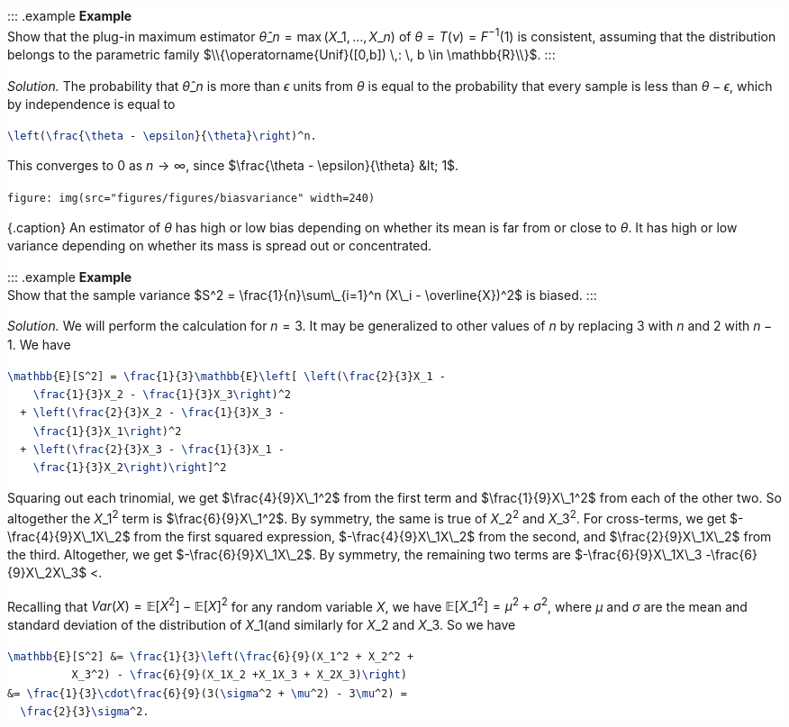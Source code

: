  

::: .example
**Example**  
Show that the plug-in maximum estimator $\widehat{\theta}\_n = \max(X\_1, \ldots, X\_n)$ of $\theta = T(\nu) = F^{-1}(1)$ is consistent, assuming that the distribution belongs to the parametric family $\\{\operatorname{Unif}([0,b]) \,: \, b \in \mathbb{R}\\}$. 
:::

 

*Solution.* The probability that $\widehat{\theta}\_n$ is more than $\epsilon$ units from $\theta$ is equal to the probability that every sample is less than $\theta - \epsilon$, which by independence is equal to 

``` latex
\left(\frac{\theta - \epsilon}{\theta}\right)^n. 
```

 This converges to 0 as $n \to \infty$, since $\frac{\theta -
    \epsilon}{\theta} &lt; 1$. 

    figure: img(src="figures/figures/biasvariance" width=240)

{.caption} An estimator of $\theta$ has high or low bias depending on whether its mean is far from or close to $\theta$. It has high or low variance depending on whether its mass is spread out or concentrated. 

::: .example
**Example**  
Show that the sample variance $S^2 = \frac{1}{n}\sum\_{i=1}^n (X\_i -
  \overline{X})^2$ is biased. 
:::

 

*Solution.* We will perform the calculation for $n = 3$. It may be generalized to other values of $n$ by replacing 3 with $n$ and $2$ with $n-1$. We have 

``` latex
\mathbb{E}[S^2] = \frac{1}{3}\mathbb{E}\left[ \left(\frac{2}{3}X_1 -
    \frac{1}{3}X_2 - \frac{1}{3}X_3\right)^2
  + \left(\frac{2}{3}X_2 - \frac{1}{3}X_3 -
    \frac{1}{3}X_1\right)^2
  + \left(\frac{2}{3}X_3 - \frac{1}{3}X_1 -
    \frac{1}{3}X_2\right)\right]^2
```

Squaring out each trinomial, we get $\frac{4}{9}X\_1^2$ from the first term and $\frac{1}{9}X\_1^2$ from each of the other two. So altogether the $X\_1^2$ term is $\frac{6}{9}X\_1^2$. By symmetry, the same is true of $X\_2^2$ and $X\_3^2$. For cross-terms, we get $-\frac{4}{9}X\_1X\_2$ from the first squared expression, $-\frac{4}{9}X\_1X\_2$ from the second, and $\frac{2}{9}X\_1X\_2$ from the third. Altogether, we get $-\frac{6}{9}X\_1X\_2$. By symmetry, the remaining two terms are $-\frac{6}{9}X\_1X\_3 -\frac{6}{9}X\_2X\_3$ <. 

Recalling that $Var(X) = \mathbb{E}[X^2] - \mathbb{E}[X]^2$ for any random variable $X$, we have $\mathbb{E}[X\_1^2] = \mu^2 + \sigma^2$, where $\mu$ and $\sigma$ are the mean and standard deviation of the distribution of $X\_1$(and similarly for $X\_2$ and $X\_3$. So we have 

``` latex
\mathbb{E}[S^2] &= \frac{1}{3}\left(\frac{6}{9}(X_1^2 + X_2^2 +
          X_3^2) - \frac{6}{9}(X_1X_2 +X_1X_3 + X_2X_3)\right)
&= \frac{1}{3}\cdot\frac{6}{9}(3(\sigma^2 + \mu^2) - 3\mu^2) =
  \frac{2}{3}\sigma^2.                                           
```
